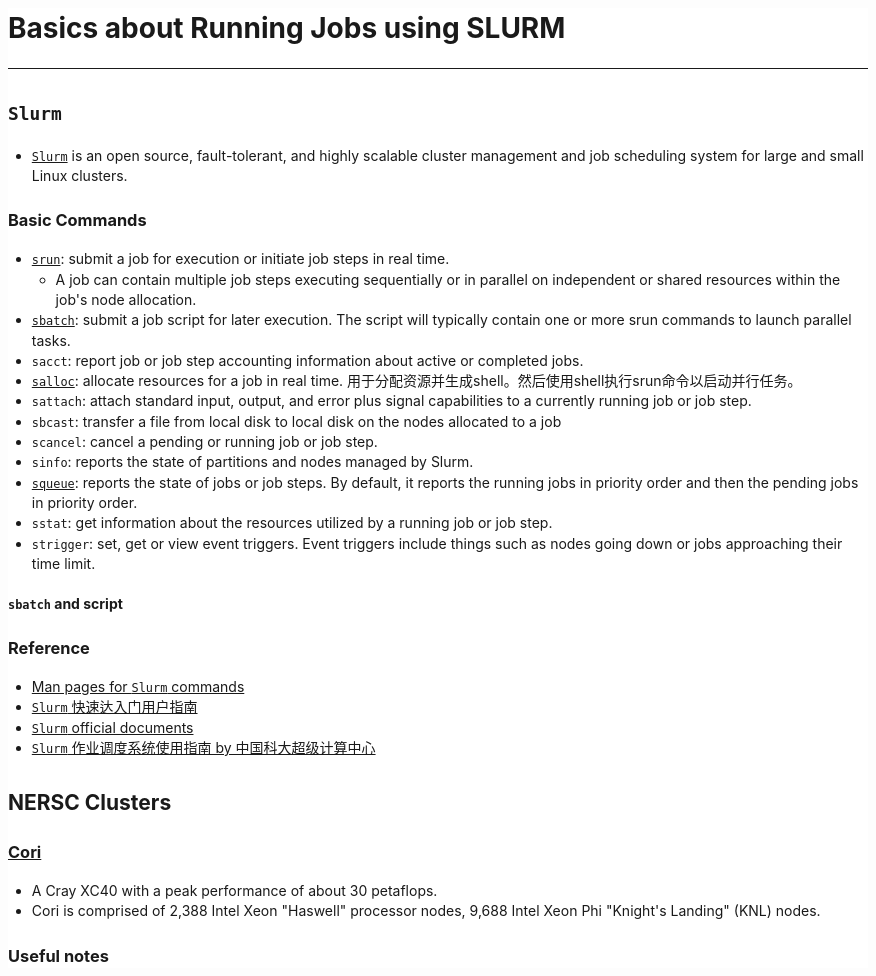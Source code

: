 # Basics about Running Jobs using SLURM

---- 

## `Slurm`

- [`Slurm`](https://slurm.schedmd.com/overview.html) is an open source, fault-tolerant, and highly scalable cluster management and job scheduling system for large and small Linux clusters.

### Basic Commands

- [`srun`](https://slurm.schedmd.com/srun.html): submit a job for execution or initiate job steps in real time.
	- A job can contain multiple job steps executing sequentially or in parallel on independent or shared resources within the job's node allocation.
- [`sbatch`](https://slurm.schedmd.com/sbatch.html): submit a job script for later execution. The script will typically contain one or more srun commands to launch parallel tasks.
- `sacct`: report job or job step accounting information about active or completed jobs.
- [`salloc`](https://slurm.schedmd.com/salloc.html): allocate resources for a job in real time. 用于分配资源并生成shell。然后使用shell执行srun命令以启动并行任务。
- `sattach`: attach standard input, output, and error plus signal capabilities to a currently running job or job step.
- `sbcast`: transfer a file from local disk to local disk on the nodes allocated to a job
- `scancel`: cancel a pending or running job or job step.
- `sinfo`: reports the state of partitions and nodes managed by Slurm.
- [`squeue`](https://slurm.schedmd.com/squeue.html): reports the state of jobs or job steps. By default, it reports the running jobs in priority order and then the pending jobs in priority order.
- `sstat`: get information about the resources utilized by a running job or job step.
- `strigger`: set, get or view event triggers. Event triggers include things such as nodes going down or jobs approaching their time limit.

#### `sbatch` and script


### Reference

- [Man pages for `Slurm` commands](https://slurm.schedmd.com/man_index.html)
- [`Slurm` 快速达入门用户指南](https://docs.slurm.cn/users/kuai-su-ru-men-yong-hu-zhi-nan)
- [`Slurm` official documents](https://slurm.schedmd.com/documentation.html)
- [`Slurm` 作业调度系统使用指南 by 中国科大超级计算中心](http://hmli.ustc.edu.cn/doc/userguide/slurm-userguide.pdf)


## NERSC Clusters

### [Cori](https://docs.nersc.gov/systems/cori/)

- A Cray XC40 with a peak performance of about 30 petaflops. 
- Cori is comprised of 2,388 Intel Xeon "Haswell" processor nodes, 9,688 Intel Xeon Phi "Knight's Landing" (KNL) nodes.

### Useful notes
